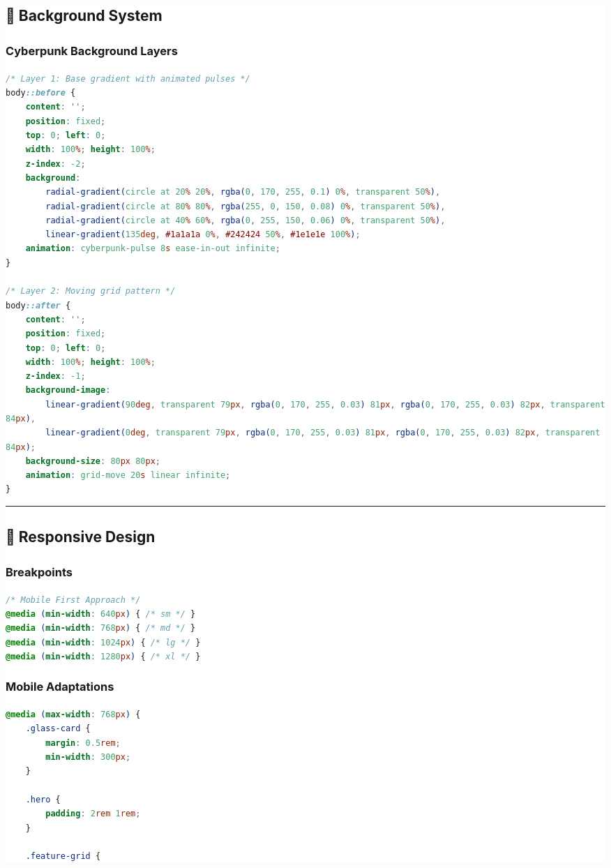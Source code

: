 
## 🌙 Background System

### Cyberpunk Background Layers
```css
/* Layer 1: Base gradient with animated pulses */
body::before {
    content: '';
    position: fixed;
    top: 0; left: 0;
    width: 100%; height: 100%;
    z-index: -2;
    background: 
        radial-gradient(circle at 20% 20%, rgba(0, 170, 255, 0.1) 0%, transparent 50%),
        radial-gradient(circle at 80% 80%, rgba(255, 0, 150, 0.08) 0%, transparent 50%),
        radial-gradient(circle at 40% 60%, rgba(0, 255, 150, 0.06) 0%, transparent 50%),
        linear-gradient(135deg, #1a1a1a 0%, #242424 50%, #1e1e1e 100%);
    animation: cyberpunk-pulse 8s ease-in-out infinite;
}

/* Layer 2: Moving grid pattern */
body::after {
    content: '';
    position: fixed;
    top: 0; left: 0;
    width: 100%; height: 100%;
    z-index: -1;
    background-image: 
        linear-gradient(90deg, transparent 79px, rgba(0, 170, 255, 0.03) 81px, rgba(0, 170, 255, 0.03) 82px, transparent 84px),
        linear-gradient(0deg, transparent 79px, rgba(0, 170, 255, 0.03) 81px, rgba(0, 170, 255, 0.03) 82px, transparent 84px);
    background-size: 80px 80px;
    animation: grid-move 20s linear infinite;
}
```

---

## 📱 Responsive Design

### Breakpoints
```css
/* Mobile First Approach */
@media (min-width: 640px) { /* sm */ }
@media (min-width: 768px) { /* md */ }
@media (min-width: 1024px) { /* lg */ }
@media (min-width: 1280px) { /* xl */ }
```

### Mobile Adaptations
```css
@media (max-width: 768px) {
    .glass-card {
        margin: 0.5rem;
        min-width: 300px;
    }
    
    .hero {
        padding: 2rem 1rem;
    }
    
    .feature-grid {
```